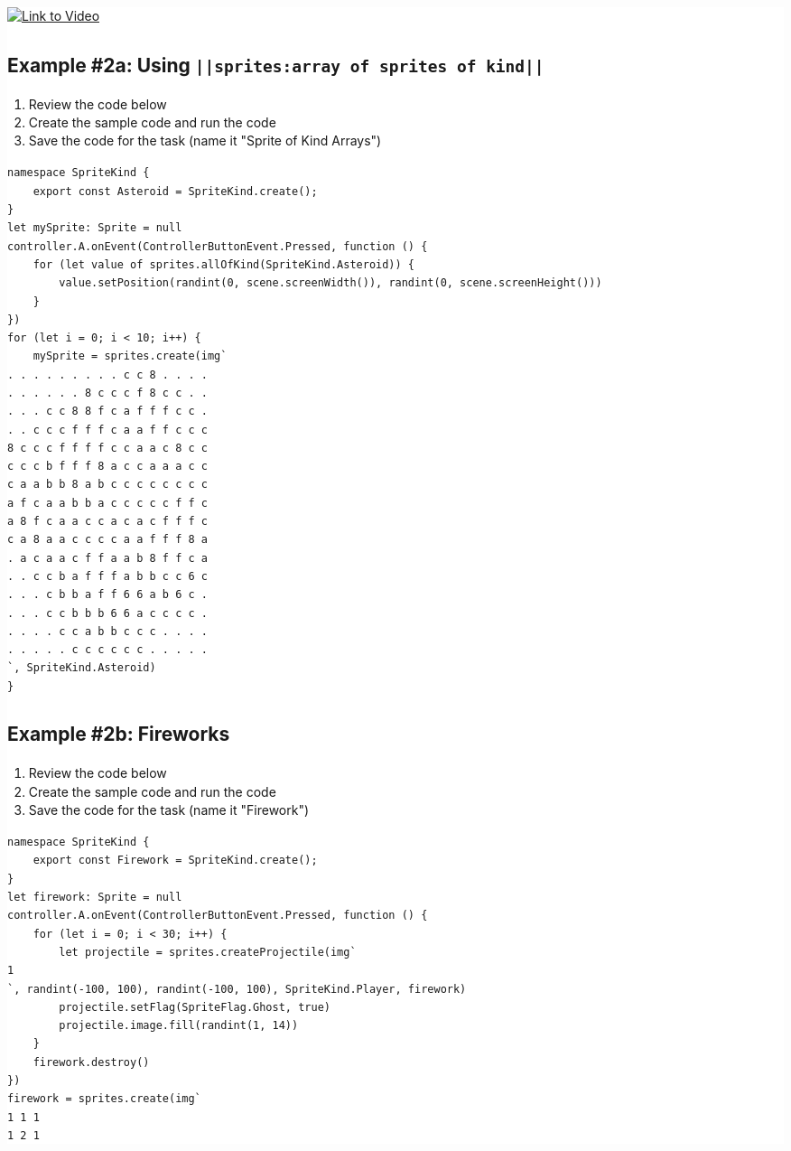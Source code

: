 [![Link to Video](/static/thumbnail_play_video.png)](https://aka.ms/40546a-array-sprite2)

## Example #2a: Using ``||sprites:array of sprites of kind||``

1. Review the code below
2. Create the sample code and run the code
3. Save the code for the task (name it "Sprite of Kind Arrays")

```blocks
namespace SpriteKind {
    export const Asteroid = SpriteKind.create();
}
let mySprite: Sprite = null
controller.A.onEvent(ControllerButtonEvent.Pressed, function () {
    for (let value of sprites.allOfKind(SpriteKind.Asteroid)) {
        value.setPosition(randint(0, scene.screenWidth()), randint(0, scene.screenHeight()))
    }
})
for (let i = 0; i < 10; i++) {
    mySprite = sprites.create(img`
. . . . . . . . . c c 8 . . . .
. . . . . . 8 c c c f 8 c c . .
. . . c c 8 8 f c a f f f c c .
. . c c c f f f c a a f f c c c
8 c c c f f f f c c a a c 8 c c
c c c b f f f 8 a c c a a a c c
c a a b b 8 a b c c c c c c c c
a f c a a b b a c c c c c f f c
a 8 f c a a c c a c a c f f f c
c a 8 a a c c c c a a f f f 8 a
. a c a a c f f a a b 8 f f c a
. . c c b a f f f a b b c c 6 c
. . . c b b a f f 6 6 a b 6 c .
. . . c c b b b 6 6 a c c c c .
. . . . c c a b b c c c . . . .
. . . . . c c c c c c . . . . .
`, SpriteKind.Asteroid)
}
```

## Example #2b: Fireworks

1. Review the code below
2. Create the sample code and run the code
3. Save the code for the task (name it "Firework")

```blocks
namespace SpriteKind {
    export const Firework = SpriteKind.create();
}
let firework: Sprite = null
controller.A.onEvent(ControllerButtonEvent.Pressed, function () {
    for (let i = 0; i < 30; i++) {
        let projectile = sprites.createProjectile(img`
1
`, randint(-100, 100), randint(-100, 100), SpriteKind.Player, firework)
        projectile.setFlag(SpriteFlag.Ghost, true)
        projectile.image.fill(randint(1, 14))
    }
    firework.destroy()
})
firework = sprites.create(img`
1 1 1
1 2 1
```